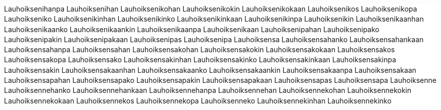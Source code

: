 Lauhoiksenihanpa
Lauhoiksenihan
Lauhoiksenikohan
Lauhoiksenikokin
Lauhoiksenikokaan
Lauhoiksenikos
Lauhoiksenikopa
Lauhoikseniko
Lauhoiksenikinhan
Lauhoiksenikinko
Lauhoiksenikinkaan
Lauhoiksenikinpa
Lauhoiksenikin
Lauhoiksenikaanhan
Lauhoiksenikaanko
Lauhoiksenikaankin
Lauhoiksenikaanpa
Lauhoiksenikaan
Lauhoiksenipahan
Lauhoiksenipako
Lauhoiksenipakin
Lauhoiksenipakaan
Lauhoiksenipas
Lauhoiksenipa
Lauhoiksensa
Lauhoiksensahanko
Lauhoiksensahankaan
Lauhoiksensahanpa
Lauhoiksensahan
Lauhoiksensakohan
Lauhoiksensakokin
Lauhoiksensakokaan
Lauhoiksensakos
Lauhoiksensakopa
Lauhoiksensako
Lauhoiksensakinhan
Lauhoiksensakinko
Lauhoiksensakinkaan
Lauhoiksensakinpa
Lauhoiksensakin
Lauhoiksensakaanhan
Lauhoiksensakaanko
Lauhoiksensakaankin
Lauhoiksensakaanpa
Lauhoiksensakaan
Lauhoiksensapahan
Lauhoiksensapako
Lauhoiksensapakin
Lauhoiksensapakaan
Lauhoiksensapas
Lauhoiksensapa
Lauhoiksenne
Lauhoiksennehanko
Lauhoiksennehankaan
Lauhoiksennehanpa
Lauhoiksennehan
Lauhoiksennekohan
Lauhoiksennekokin
Lauhoiksennekokaan
Lauhoiksennekos
Lauhoiksennekopa
Lauhoiksenneko
Lauhoiksennekinhan
Lauhoiksennekinko